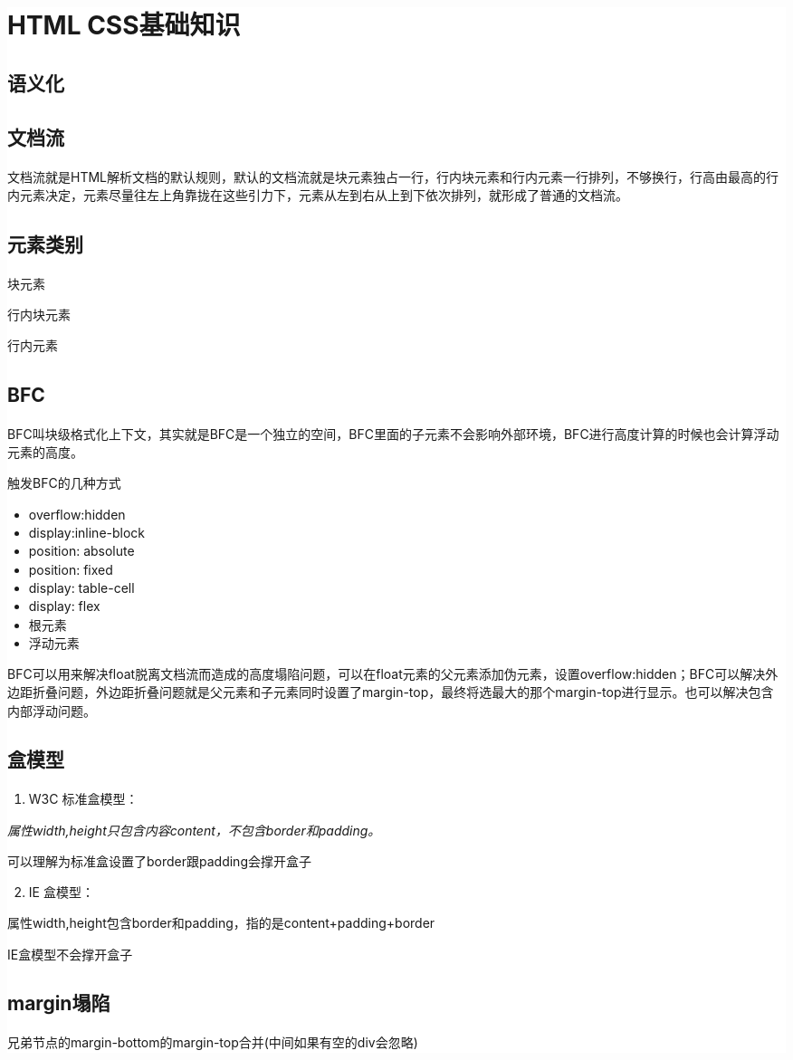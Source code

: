 # HTML CSS基础知识

## 语义化

## 文档流

文档流就是HTML解析文档的默认规则，默认的文档流就是块元素独占一行，行内块元素和行内元素一行排列，不够换行，行高由最高的行内元素决定，元素尽量往左上角靠拢在这些引力下，元素从左到右从上到下依次排列，就形成了普通的文档流。

## 元素类别

块元素

行内块元素

行内元素

## BFC

BFC叫块级格式化上下文，其实就是BFC是一个独立的空间，BFC里面的子元素不会影响外部环境，BFC进行高度计算的时候也会计算浮动元素的高度。

触发BFC的几种方式

- overflow:hidden
- display:inline-block
- position: absolute
- position: fixed
- display: table-cell
- display: flex
- 根元素
- 浮动元素

BFC可以用来解决float脱离文档流而造成的高度塌陷问题，可以在float元素的父元素添加伪元素，设置overflow:hidden；BFC可以解决外边距折叠问题，外边距折叠问题就是父元素和子元素同时设置了margin-top，最终将选最大的那个margin-top进行显示。也可以解决包含内部浮动问题。

## 盒模型

1. W3C 标准盒模型：

*属性width,height只包含内容content，不包含border和padding。*

可以理解为标准盒设置了border跟padding会撑开盒子

2. IE 盒模型：

属性width,height包含border和padding，指的是content+padding+border

IE盒模型不会撑开盒子

## margin塌陷

兄弟节点的margin-bottom的margin-top合并(中间如果有空的div会忽略)
